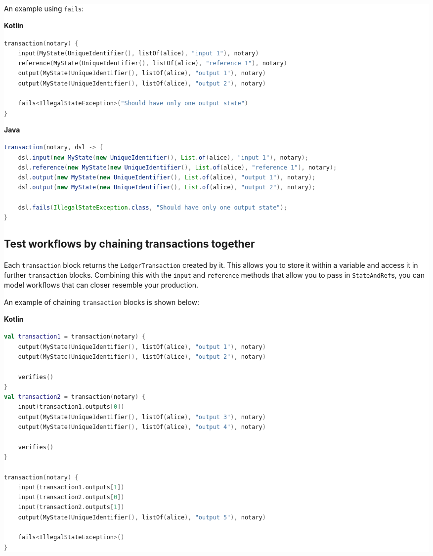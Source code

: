 An example using `fails`:

**Kotlin**

```kotlin
transaction(notary) {
    input(MyState(UniqueIdentifier(), listOf(alice), "input 1"), notary)
    reference(MyState(UniqueIdentifier(), listOf(alice), "reference 1"), notary)
    output(MyState(UniqueIdentifier(), listOf(alice), "output 1"), notary)
    output(MyState(UniqueIdentifier(), listOf(alice), "output 2"), notary)

    fails<IllegalStateException>("Should have only one output state")
}
```

**Java**

```java
transaction(notary, dsl -> {
    dsl.input(new MyState(new UniqueIdentifier(), List.of(alice), "input 1"), notary);
    dsl.reference(new MyState(new UniqueIdentifier(), List.of(alice), "reference 1"), notary);
    dsl.output(new MyState(new UniqueIdentifier(), List.of(alice), "output 1"), notary);
    dsl.output(new MyState(new UniqueIdentifier(), List.of(alice), "output 2"), notary);

    dsl.fails(IllegalStateException.class, "Should have only one output state");
}
```

## Test workflows by chaining transactions together

Each `transaction` block returns the `LedgerTransaction` created by it. This allows you to store it within a variable and access it in further `transaction` blocks. Combining this with the `input` and `reference` methods that allow you to pass in `StateAndRef`s, you can model workflows that can closer resemble your production.

An example of chaining `transaction` blocks is shown below:

**Kotlin**

```kotlin
val transaction1 = transaction(notary) {
    output(MyState(UniqueIdentifier(), listOf(alice), "output 1"), notary)
    output(MyState(UniqueIdentifier(), listOf(alice), "output 2"), notary)

    verifies()
}
val transaction2 = transaction(notary) {
    input(transaction1.outputs[0])
    output(MyState(UniqueIdentifier(), listOf(alice), "output 3"), notary)
    output(MyState(UniqueIdentifier(), listOf(alice), "output 4"), notary)

    verifies()
}

transaction(notary) {
    input(transaction1.outputs[1])
    input(transaction2.outputs[0])
    input(transaction2.outputs[1])
    output(MyState(UniqueIdentifier(), listOf(alice), "output 5"), notary)

    fails<IllegalStateException>()
}
```
